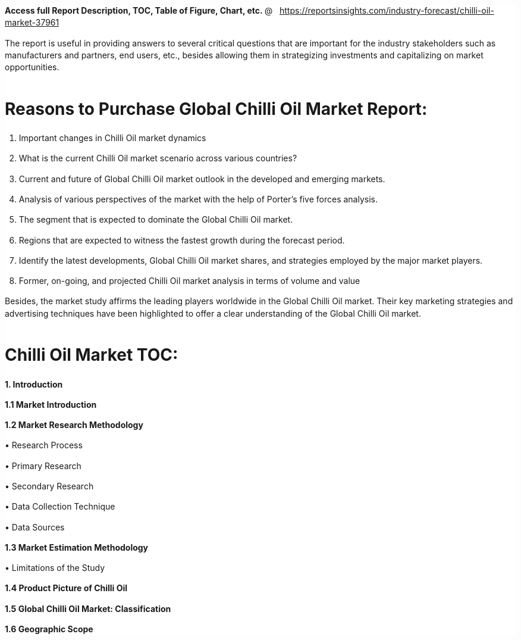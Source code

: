 <strong>Access full Report Description, TOC, Table of Figure, Chart, etc. </strong>@   <a href=https://reportsinsights.com/industry-forecast/chilli-oil-market-37961 style=color:#0000ff;>https://reportsinsights.com/industry-forecast/chilli-oil-market-37961</a>

The report is useful in providing answers to several critical questions that are important for the industry stakeholders such as manufacturers and partners, end users, etc., besides allowing them in strategizing investments and capitalizing on market opportunities.

# <strong>Reasons to Purchase Global Chilli Oil Market Report:</strong>

1. Important changes in Chilli Oil market dynamics

2. What is the current Chilli Oil market scenario across various countries?

3. Current and future of Global Chilli Oil market outlook in the developed and emerging markets.

4. Analysis of various perspectives of the market with the help of Porter’s five forces analysis.

5. The segment that is expected to dominate the Global Chilli Oil market.

6. Regions that are expected to witness the fastest growth during the forecast period.

7. Identify the latest developments, Global Chilli Oil market shares, and strategies employed by the major market players.

8. Former, on-going, and projected Chilli Oil market analysis in terms of volume and value

Besides, the market study affirms the leading players worldwide in the Global Chilli Oil market. Their key marketing strategies and advertising techniques have been highlighted to offer a clear understanding of the Global Chilli Oil market.

# <strong>Chilli Oil Market TOC:</strong>

<strong>1. Introduction</strong>

<strong>1.1 Market Introduction</strong>

<strong>1.2 Market Research Methodology</strong>

• Research Process

• Primary Research

• Secondary Research

• Data Collection Technique

• Data Sources

<strong>1.3 Market Estimation Methodology</strong>

• Limitations of the Study

<strong>1.4 Product Picture of Chilli Oil</strong>

<strong>1.5 Global Chilli Oil Market: Classification</strong>

<strong>1.6 Geographic Scope</strong>
